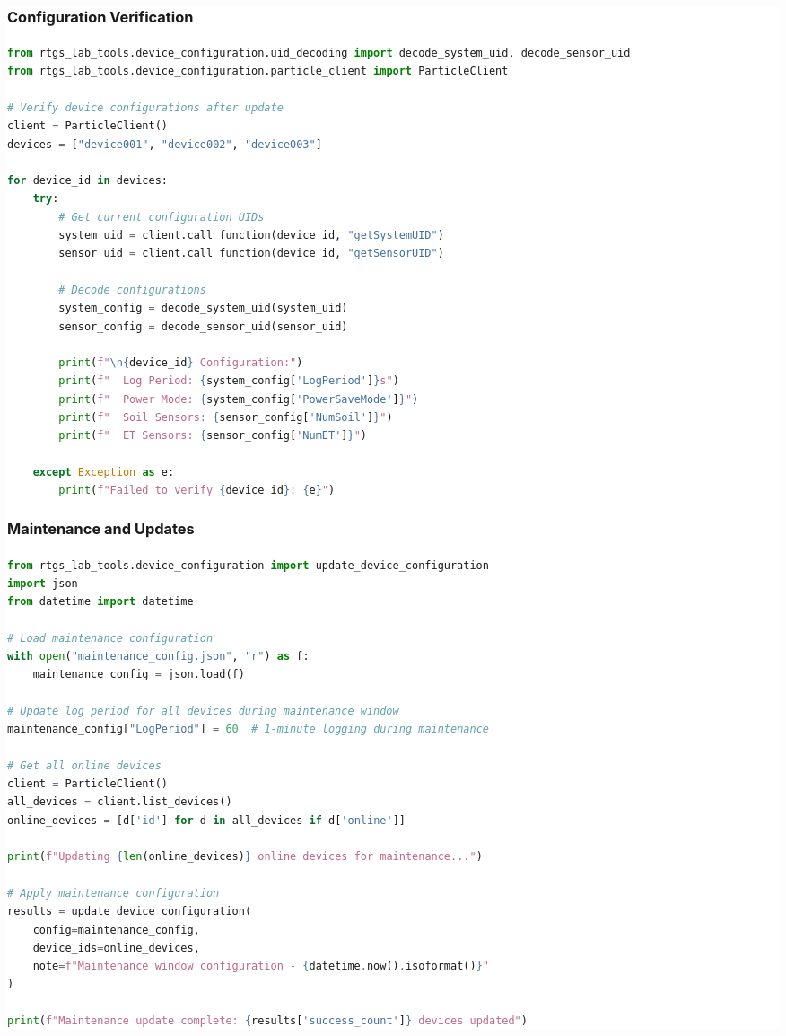 ### Configuration Verification

```python
from rtgs_lab_tools.device_configuration.uid_decoding import decode_system_uid, decode_sensor_uid
from rtgs_lab_tools.device_configuration.particle_client import ParticleClient

# Verify device configurations after update
client = ParticleClient()
devices = ["device001", "device002", "device003"]

for device_id in devices:
    try:
        # Get current configuration UIDs
        system_uid = client.call_function(device_id, "getSystemUID")
        sensor_uid = client.call_function(device_id, "getSensorUID")
        
        # Decode configurations
        system_config = decode_system_uid(system_uid)
        sensor_config = decode_sensor_uid(sensor_uid)
        
        print(f"\n{device_id} Configuration:")
        print(f"  Log Period: {system_config['LogPeriod']}s")
        print(f"  Power Mode: {system_config['PowerSaveMode']}")
        print(f"  Soil Sensors: {sensor_config['NumSoil']}")
        print(f"  ET Sensors: {sensor_config['NumET']}")
        
    except Exception as e:
        print(f"Failed to verify {device_id}: {e}")
```

### Maintenance and Updates

```python
from rtgs_lab_tools.device_configuration import update_device_configuration
import json
from datetime import datetime

# Load maintenance configuration
with open("maintenance_config.json", "r") as f:
    maintenance_config = json.load(f)

# Update log period for all devices during maintenance window
maintenance_config["LogPeriod"] = 60  # 1-minute logging during maintenance

# Get all online devices
client = ParticleClient()
all_devices = client.list_devices()
online_devices = [d['id'] for d in all_devices if d['online']]

print(f"Updating {len(online_devices)} online devices for maintenance...")

# Apply maintenance configuration
results = update_device_configuration(
    config=maintenance_config,
    device_ids=online_devices,
    note=f"Maintenance window configuration - {datetime.now().isoformat()}"
)

print(f"Maintenance update complete: {results['success_count']} devices updated")
```
